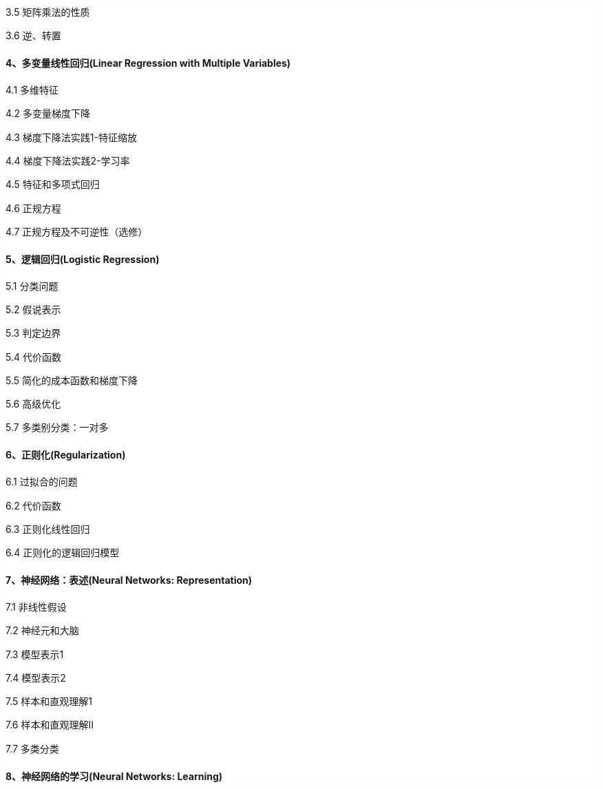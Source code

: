 3.5 矩阵乘法的性质 

3.6 逆、转置

#### 4、多变量线性回归(Linear Regression with Multiple Variables)

4.1 多维特征 

4.2 多变量梯度下降 

4.3 梯度下降法实践1-特征缩放 

4.4 梯度下降法实践2-学习率 

4.5 特征和多项式回归 

4.6 正规方程 

4.7 正规方程及不可逆性（选修） 


#### 5、逻辑回归(Logistic Regression)

5.1 分类问题 

5.2 假说表示 

5.3 判定边界 

5.4 代价函数 

5.5 简化的成本函数和梯度下降 

5.6 高级优化 

5.7 多类别分类：一对多 

#### 6、正则化(Regularization)

6.1 过拟合的问题 

6.2 代价函数 

6.3 正则化线性回归 

6.4 正则化的逻辑回归模型 

#### 7、神经网络：表述(Neural Networks: Representation)

7.1 非线性假设 

7.2 神经元和大脑 

7.3 模型表示1 

7.4 模型表示2 

7.5 样本和直观理解1 

7.6 样本和直观理解II 

7.7 多类分类 

#### 8、神经网络的学习(Neural Networks: Learning)
